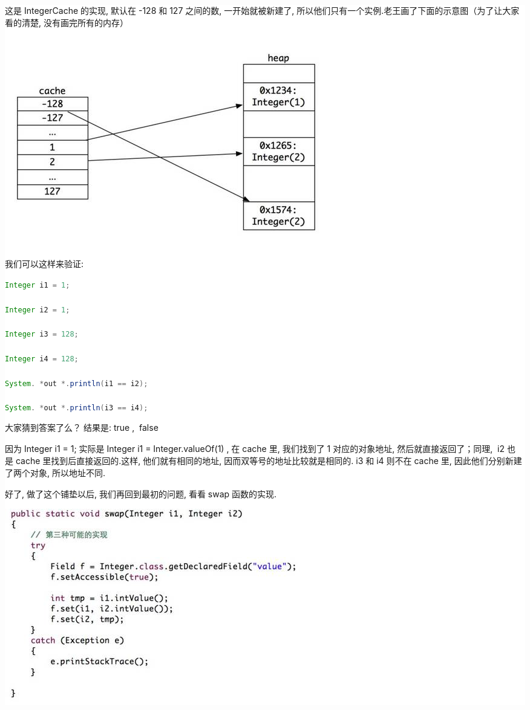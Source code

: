 这是 IntegerCache 的实现, 默认在 -128 和 127 之间的数, 一开始就被新建了, 所以他们只有一个实例.老王画了下面的示意图（为了让大家看的清楚, 没有画完所有的内存）

![](./imgs/81feb202.png)

我们可以这样来验证:

```java
Integer i1 = 1;

Integer i2 = 1;

Integer i3 = 128;

Integer i4 = 128;

System. *out *.println(i1 == i2);

System. *out *.println(i3 == i4);
```

大家猜到答案了么？ 结果是: true ,  false

因为 Integer i1 = 1; 实际是 Integer i1 = Integer.valueOf(1) , 在 cache 里, 我们找到了 1 对应的对象地址, 然后就直接返回了；同理,  i2 也是 cache 里找到后直接返回的.这样, 他们就有相同的地址, 因而双等号的地址比较就是相同的. i3 和 i4 则不在 cache 里, 因此他们分别新建了两个对象, 所以地址不同.

好了, 做了这个铺垫以后, 我们再回到最初的问题, 看看 swap 函数的实现.

![](./imgs/91d4b7cc.png)
